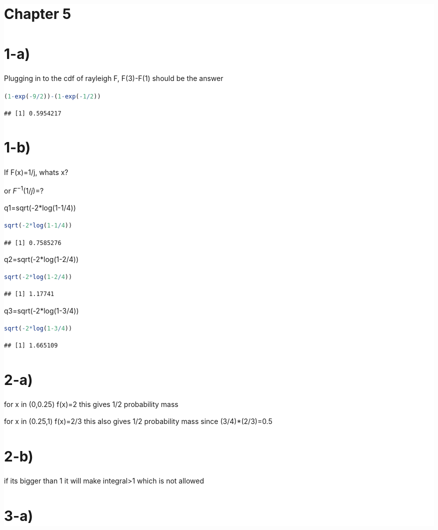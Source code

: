 Chapter 5
================

1-a)
====

Plugging in to the cdf of rayleigh F, F(3)-F(1) should be the answer

``` r
(1-exp(-9/2))-(1-exp(-1/2))
```

    ## [1] 0.5954217

1-b)
====

If F(x)=1/j, whats x?

or *F*<sup>−1</sup>(1/*j*)=?

q1=sqrt(-2\*log(1-1/4))

``` r
sqrt(-2*log(1-1/4))
```

    ## [1] 0.7585276

q2=sqrt(-2\*log(1-2/4))

``` r
sqrt(-2*log(1-2/4))
```

    ## [1] 1.17741

q3=sqrt(-2\*log(1-3/4))

``` r
sqrt(-2*log(1-3/4))
```

    ## [1] 1.665109

2-a)
====

for x in (0,0.25) f(x)=2 this gives 1/2 probability mass

for x in (0.25,1) f(x)=2/3 this also gives 1/2 probability mass since (3/4)\*(2/3)=0.5

2-b)
====

if its bigger than 1 it will make integral&gt;1 which is not allowed

3-a)
====
